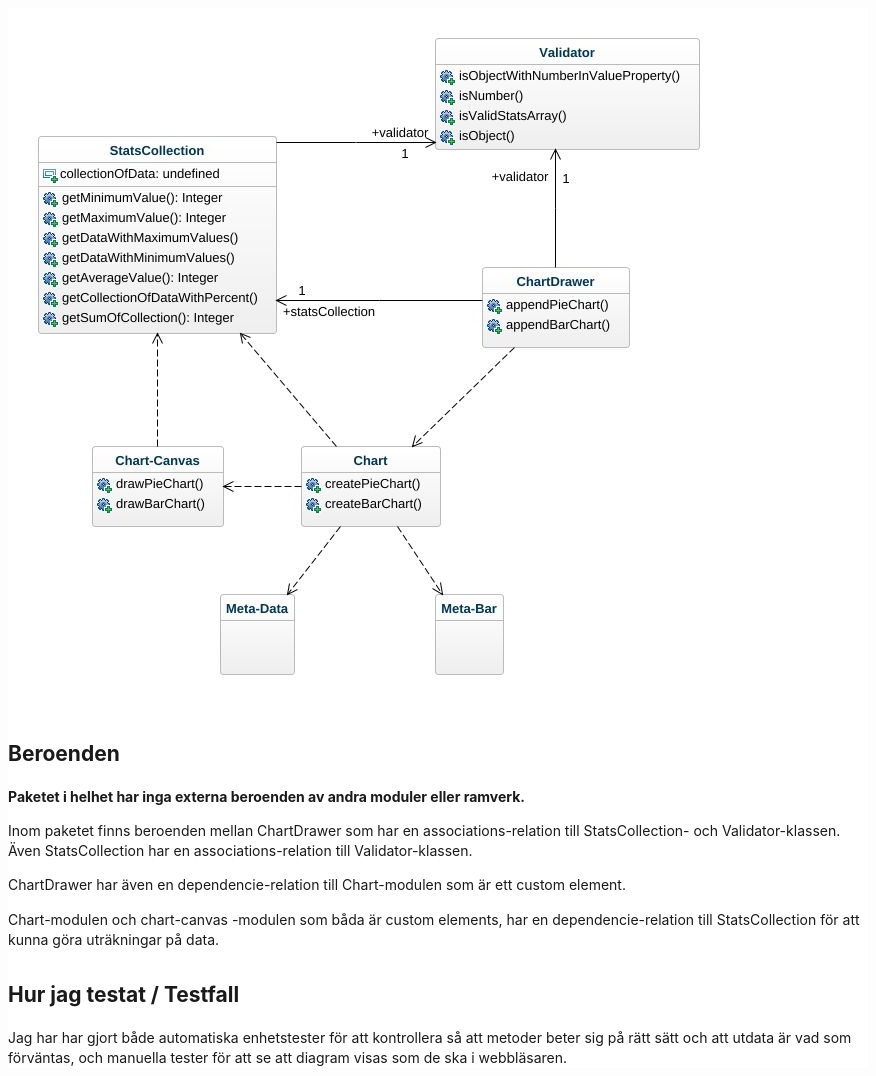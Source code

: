 ![class-diagram](./class-diagram.jpeg)

## Beroenden

**Paketet i helhet har inga externa beroenden av andra moduler eller ramverk.**

Inom paketet finns beroenden mellan ChartDrawer som har en associations-relation till StatsCollection- och Validator-klassen. 
Även StatsCollection har en associations-relation till Validator-klassen.

ChartDrawer har även en dependencie-relation till Chart-modulen som är ett custom element.

Chart-modulen och chart-canvas -modulen som båda är custom elements, har en dependencie-relation till StatsCollection för att kunna göra uträkningar på data.
​
## Hur jag testat / Testfall
Jag har har gjort både automatiska enhetstester för att kontrollera så att metoder beter sig på rätt sätt och att utdata är vad som förväntas, och manuella tester för att se att diagram visas som de ska i webbläsaren.
